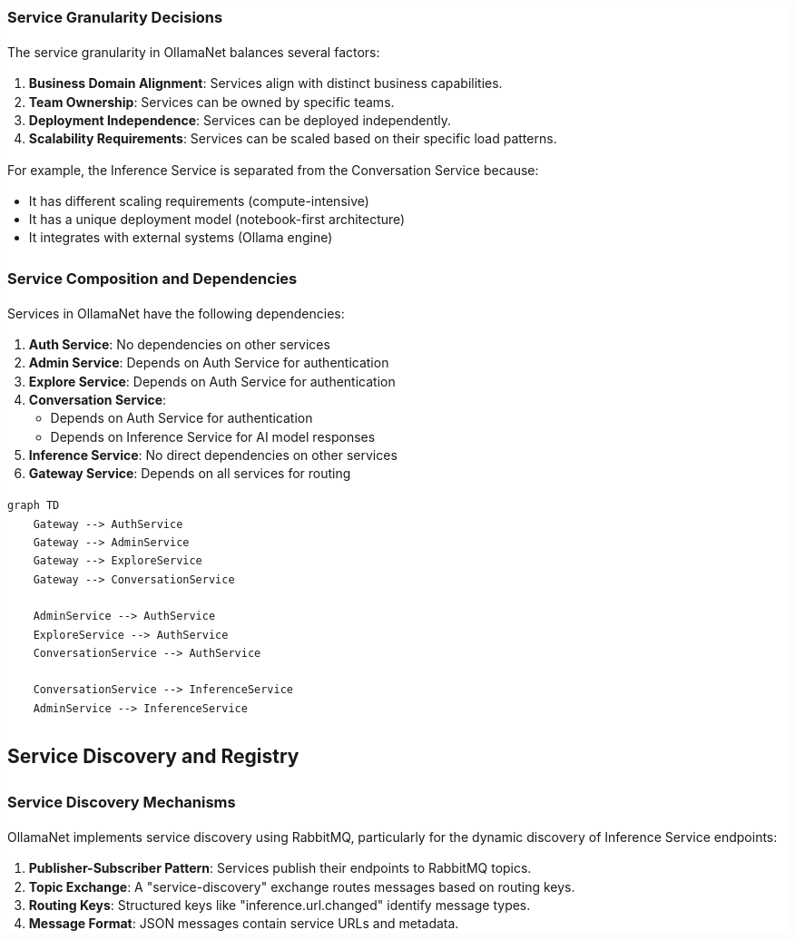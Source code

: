 ### Service Granularity Decisions

The service granularity in OllamaNet balances several factors:

1. **Business Domain Alignment**: Services align with distinct business capabilities.
2. **Team Ownership**: Services can be owned by specific teams.
3. **Deployment Independence**: Services can be deployed independently.
4. **Scalability Requirements**: Services can be scaled based on their specific load patterns.

For example, the Inference Service is separated from the Conversation Service because:
- It has different scaling requirements (compute-intensive)
- It has a unique deployment model (notebook-first architecture)
- It integrates with external systems (Ollama engine)

### Service Composition and Dependencies

Services in OllamaNet have the following dependencies:

1. **Auth Service**: No dependencies on other services
2. **Admin Service**: Depends on Auth Service for authentication
3. **Explore Service**: Depends on Auth Service for authentication
4. **Conversation Service**: 
   - Depends on Auth Service for authentication
   - Depends on Inference Service for AI model responses
5. **Inference Service**: No direct dependencies on other services
6. **Gateway Service**: Depends on all services for routing

```mermaid
graph TD
    Gateway --> AuthService
    Gateway --> AdminService
    Gateway --> ExploreService
    Gateway --> ConversationService
    
    AdminService --> AuthService
    ExploreService --> AuthService
    ConversationService --> AuthService
    
    ConversationService --> InferenceService
    AdminService --> InferenceService
```

## Service Discovery and Registry

### Service Discovery Mechanisms

OllamaNet implements service discovery using RabbitMQ, particularly for the dynamic discovery of Inference Service endpoints:

1. **Publisher-Subscriber Pattern**: Services publish their endpoints to RabbitMQ topics.
2. **Topic Exchange**: A "service-discovery" exchange routes messages based on routing keys.
3. **Routing Keys**: Structured keys like "inference.url.changed" identify message types.
4. **Message Format**: JSON messages contain service URLs and metadata.

